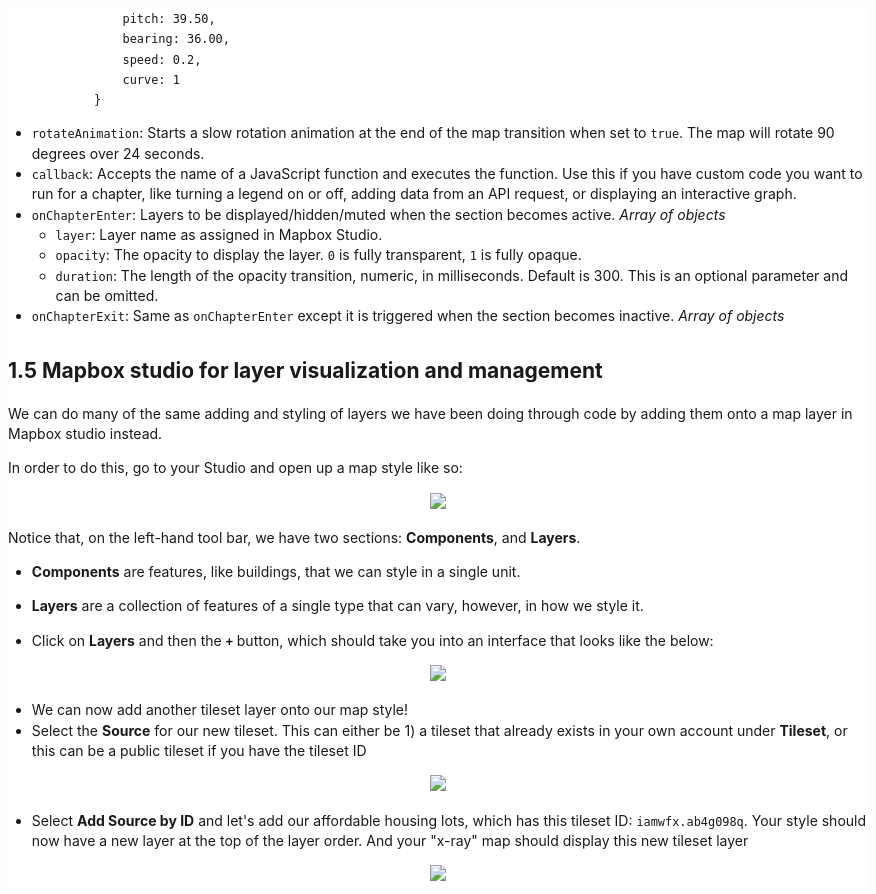 ```
                pitch: 39.50,
                bearing: 36.00,
                speed: 0.2,
                curve: 1
            }
```
- `rotateAnimation`: Starts a slow rotation animation at the end of the map transition when set to `true`. The map will rotate 90 degrees over 24 seconds.
- `callback`: Accepts the name of a JavaScript function and executes the function. Use this if you have custom code you want to run for a chapter, like turning a legend on or off, adding data from an API request, or displaying an interactive graph.
- `onChapterEnter`: Layers to be displayed/hidden/muted when the section becomes active. _Array of objects_
    - `layer`: Layer name as assigned in Mapbox Studio.
    - `opacity`: The opacity to display the layer. `0` is fully transparent, `1` is fully opaque.
    - `duration`: The length of the opacity transition, numeric, in milliseconds. Default is 300. This is an optional parameter and can be omitted.
- `onChapterExit`: Same as `onChapterEnter` except it is triggered when the section becomes inactive. _Array of objects_

## 1.5 Mapbox studio for layer visualization and management

We can do many of the same adding and styling of layers we have been doing through code by adding them onto a map layer in Mapbox studio instead.

In order to do this, go to your Studio and open up a map style like so:
<p align='center'>
<img src="../Images/story_mapstyle.png" width="1000">
</p>

Notice that, on the left-hand tool bar, we have two sections: **Components**, and **Layers**.
- **Components** are features, like buildings, that we can style in a single unit.
- **Layers** are a collection of features of a single type that can vary, however, in how we style it.

- Click on **Layers** and then the **`+`** button, which should take you into an interface that looks like the below:
<p align='center'>
<img src="../Images/story_addlayer.png" width="1000">
</p>

- We can now add another tileset layer onto our map style!
- Select the **Source** for our new tileset. This can either be 1) a tileset that already exists in your own account under **Tileset**, or this can be a public tileset if you have the tileset ID
<p align='center'>
<img src="../Images/story_addlayer_source.png" width="1000">
</p>

- Select **Add Source by ID** and let's add our affordable housing lots, which has this tileset ID: `iamwfx.ab4g098q`. Your style should now have a new layer at the top of the layer order. And your "x-ray" map should display this new tileset layer
<p align='center'>
<img src="../Images/story_addlayer_housing.png" width="1000">
</p>
